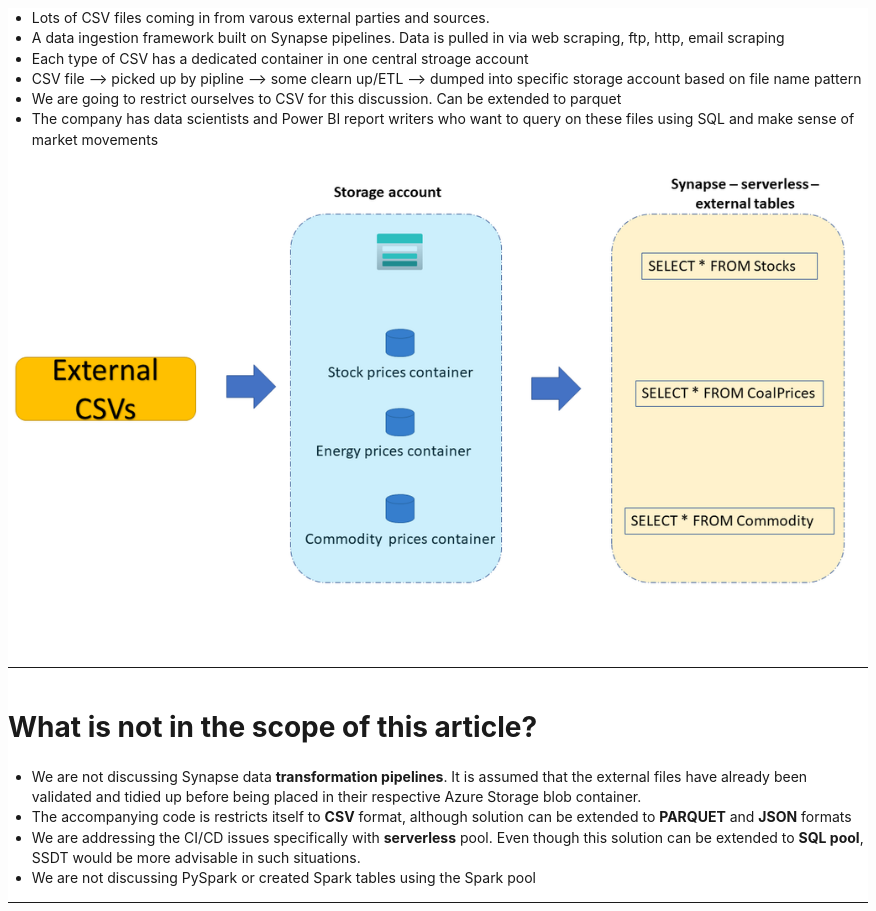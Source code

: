 
- Lots of CSV files coming in from varous external parties and sources. 
- A data ingestion framework built on Synapse pipelines. Data is pulled in via web scraping, ftp, http, email scraping
- Each type of CSV has a dedicated container in one central stroage account
- CSV file --> picked up by pipline --> some clearn up/ETL --> dumped into specific storage account based on file name pattern
- We are going to restrict ourselves to CSV for this discussion. Can be extended to parquet
- The company has data scientists and Power BI report writers who want to query on these files using SQL and make sense of market movements

![Power-Csv-to-external-tables](docs/images/Power-Csv-to-external-tables.png)

---

# What is not in the scope of this article?
- We are not discussing Synapse data **transformation pipelines**. It is assumed that the external files have already been validated and tidied up before being placed in their respective Azure Storage blob container.
- The accompanying code is restricts itself to **CSV** format, although solution can be extended to **PARQUET** and **JSON** formats
- We are addressing the CI/CD issues specifically with **serverless** pool. Even though this solution can be extended to **SQL  pool**, SSDT would be more advisable in such situations.
- We are not discussing PySpark or created Spark tables using the Spark pool
 
---
